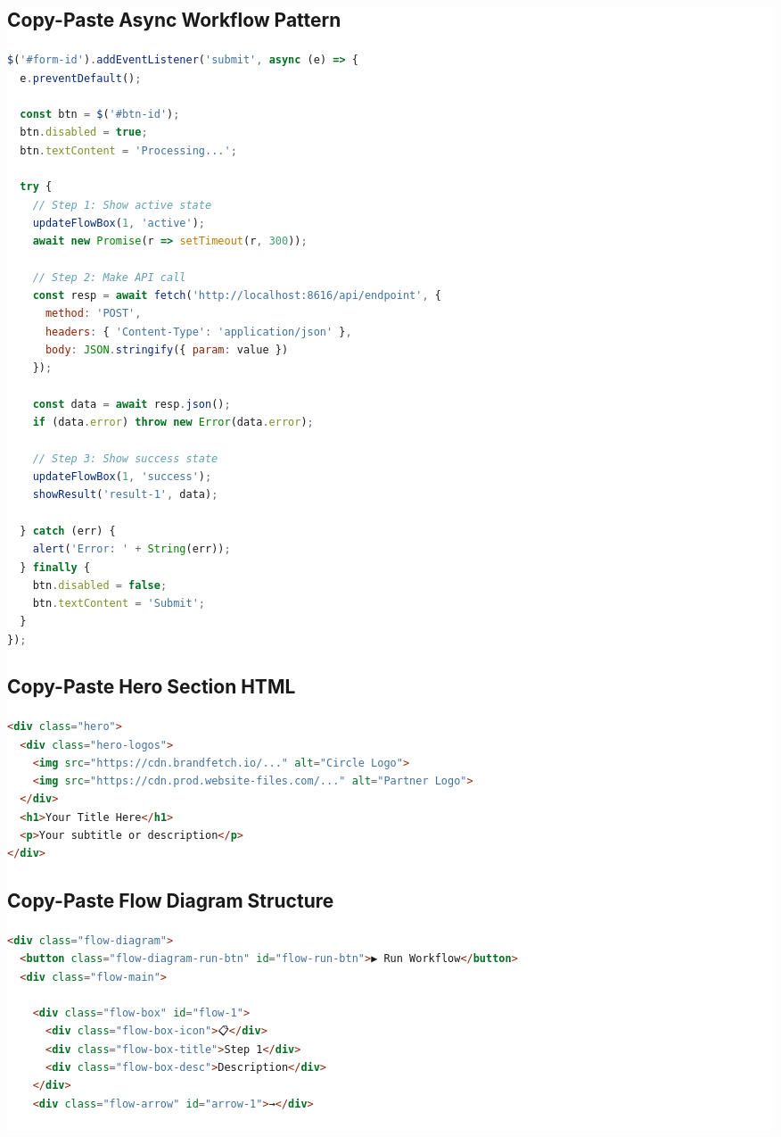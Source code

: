 ## Copy-Paste Async Workflow Pattern
```javascript
$('#form-id').addEventListener('submit', async (e) => {
  e.preventDefault();
  
  const btn = $('#btn-id');
  btn.disabled = true;
  btn.textContent = 'Processing...';
  
  try {
    // Step 1: Show active state
    updateFlowBox(1, 'active');
    await new Promise(r => setTimeout(r, 300));
    
    // Step 2: Make API call
    const resp = await fetch('http://localhost:8616/api/endpoint', {
      method: 'POST',
      headers: { 'Content-Type': 'application/json' },
      body: JSON.stringify({ param: value })
    });
    
    const data = await resp.json();
    if (data.error) throw new Error(data.error);
    
    // Step 3: Show success state
    updateFlowBox(1, 'success');
    showResult('result-1', data);
    
  } catch (err) {
    alert('Error: ' + String(err));
  } finally {
    btn.disabled = false;
    btn.textContent = 'Submit';
  }
});
```

## Copy-Paste Hero Section HTML
```html
<div class="hero">
  <div class="hero-logos">
    <img src="https://cdn.brandfetch.io/..." alt="Circle Logo">
    <img src="https://cdn.prod.website-files.com/..." alt="Partner Logo">
  </div>
  <h1>Your Title Here</h1>
  <p>Your subtitle or description</p>
</div>
```

## Copy-Paste Flow Diagram Structure
```html
<div class="flow-diagram">
  <button class="flow-diagram-run-btn" id="flow-run-btn">▶ Run Workflow</button>
  <div class="flow-main">
    
    <div class="flow-box" id="flow-1">
      <div class="flow-box-icon">📋</div>
      <div class="flow-box-title">Step 1</div>
      <div class="flow-box-desc">Description</div>
    </div>
    <div class="flow-arrow" id="arrow-1">→</div>
    
```